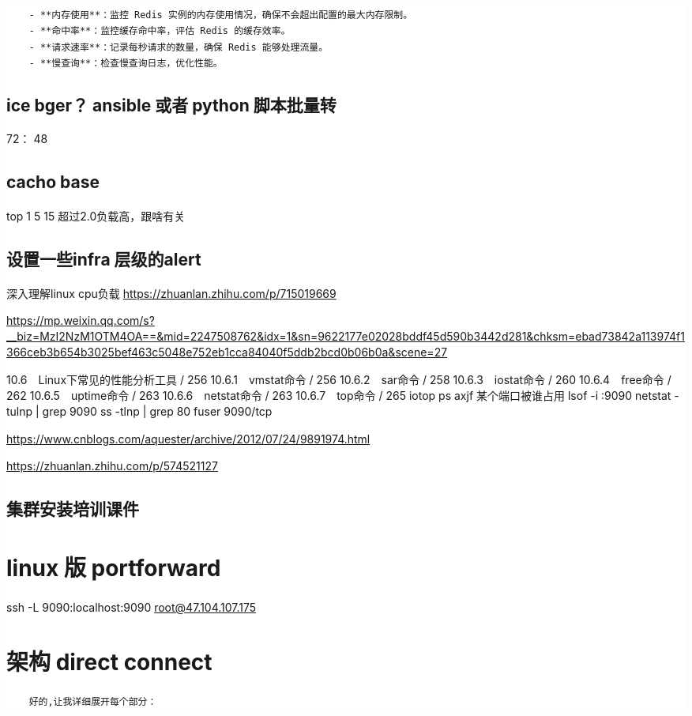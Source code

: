 		- **内存使用**：监控 Redis 实例的内存使用情况，确保不会超出配置的最大内存限制。
		- **命中率**：监控缓存命中率，评估 Redis 的缓存效率。
		- **请求速率**：记录每秒请求的数量，确保 Redis 能够处理流量。
		- **慢查询**：检查慢查询日志，优化性能。

## ice bger？ ansible 或者 python 脚本批量转



72： 48

## cacho base

top 1 5 15 超过2.0负载高，跟啥有关

## 设置一些infra 层级的alert

深入理解linux cpu负载
https://zhuanlan.zhihu.com/p/715019669

https://mp.weixin.qq.com/s?__biz=MzI2NzM1OTM4OA==&mid=2247508762&idx=1&sn=9622177e02028bddf45d590b3442d281&chksm=ebad73842a113974f1366ceb3b654b3025bef463c5048e752eb1cca84040f5ddb2bcd0b06b0a&scene=27


10.6　Linux下常见的性能分析工具 / 256
10.6.1　vmstat命令 / 256
10.6.2　sar命令 / 258
10.6.3　iostat命令 / 260
10.6.4　free命令 / 262
10.6.5　uptime命令 / 263
10.6.6　netstat命令 / 263
10.6.7　top命令 / 265
iotop
ps axjf
某个端口被谁占用
 lsof -i :9090
  netstat -tulnp | grep 9090
  ss -tlnp | grep 80
  fuser 9090/tcp

https://www.cnblogs.com/aquester/archive/2012/07/24/9891974.html

https://zhuanlan.zhihu.com/p/574521127

## 集群安装培训课件



	
# linux 版 portforward
 ssh -L 9090:localhost:9090 root@47.104.107.175
 
 
# 架构 direct connect
		好的,让我详细展开每个部分：
